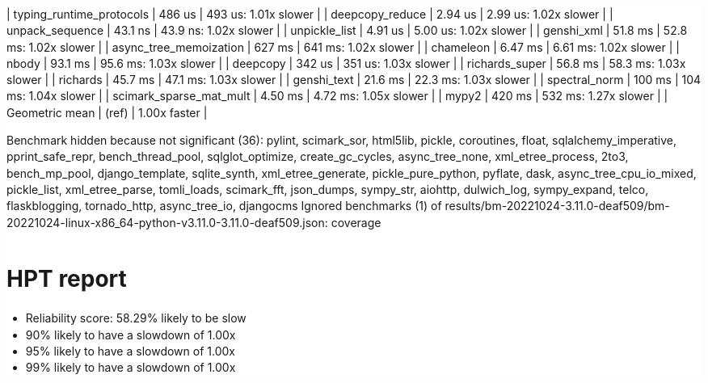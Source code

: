 | typing_runtime_protocols | 486 us                                                 | 493 us: 1.01x slower                                   |
| deepcopy_reduce          | 2.94 us                                                | 2.99 us: 1.02x slower                                  |
| unpack_sequence          | 43.1 ns                                                | 43.9 ns: 1.02x slower                                  |
| unpickle_list            | 4.91 us                                                | 5.00 us: 1.02x slower                                  |
| genshi_xml               | 51.8 ms                                                | 52.8 ms: 1.02x slower                                  |
| async_tree_memoization   | 627 ms                                                 | 641 ms: 1.02x slower                                   |
| chameleon                | 6.47 ms                                                | 6.61 ms: 1.02x slower                                  |
| nbody                    | 93.1 ms                                                | 95.6 ms: 1.03x slower                                  |
| deepcopy                 | 342 us                                                 | 351 us: 1.03x slower                                   |
| richards_super           | 56.8 ms                                                | 58.3 ms: 1.03x slower                                  |
| richards                 | 45.7 ms                                                | 47.1 ms: 1.03x slower                                  |
| genshi_text              | 21.6 ms                                                | 22.3 ms: 1.03x slower                                  |
| spectral_norm            | 100 ms                                                 | 104 ms: 1.04x slower                                   |
| scimark_sparse_mat_mult  | 4.50 ms                                                | 4.72 ms: 1.05x slower                                  |
| mypy2                    | 420 ms                                                 | 532 ms: 1.27x slower                                   |
| Geometric mean           | (ref)                                                  | 1.00x faster                                           |

Benchmark hidden because not significant (36): pylint, scimark_sor, html5lib, pickle, coroutines, float, sqlalchemy_imperative, pprint_safe_repr, bench_thread_pool, sqlglot_optimize, create_gc_cycles, async_tree_none, xml_etree_process, 2to3, bench_mp_pool, django_template, sqlite_synth, xml_etree_generate, pickle_pure_python, pyflate, dask, async_tree_cpu_io_mixed, pickle_list, xml_etree_parse, tomli_loads, scimark_fft, json_dumps, sympy_str, aiohttp, dulwich_log, sympy_expand, telco, flaskblogging, tornado_http, async_tree_io, djangocms
Ignored benchmarks (1) of results/bm-20221024-3.11.0-deaf509/bm-20221024-linux-x86_64-python-v3.11.0-3.11.0-deaf509.json: coverage


# HPT report

- Reliability score: 58.29% likely to be slow
- 90% likely to have a slowdown of 1.00x
- 95% likely to have a slowdown of 1.00x
- 99% likely to have a slowdown of 1.00x
